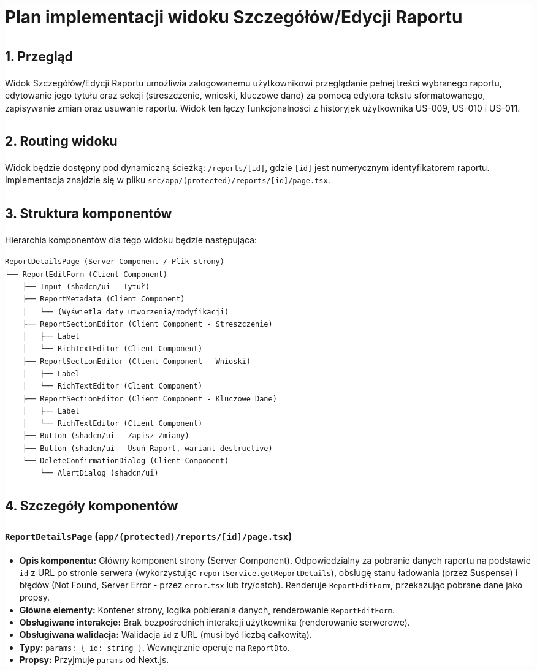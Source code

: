 # Plan implementacji widoku Szczegółów/Edycji Raportu

## 1. Przegląd
Widok Szczegółów/Edycji Raportu umożliwia zalogowanemu użytkownikowi przeglądanie pełnej treści wybranego raportu, edytowanie jego tytułu oraz sekcji (streszczenie, wnioski, kluczowe dane) za pomocą edytora tekstu sformatowanego, zapisywanie zmian oraz usuwanie raportu. Widok ten łączy funkcjonalności z historyjek użytkownika US-009, US-010 i US-011.

## 2. Routing widoku
Widok będzie dostępny pod dynamiczną ścieżką: `/reports/[id]`, gdzie `[id]` jest numerycznym identyfikatorem raportu. Implementacja znajdzie się w pliku `src/app/(protected)/reports/[id]/page.tsx`.

## 3. Struktura komponentów
Hierarchia komponentów dla tego widoku będzie następująca:

```
ReportDetailsPage (Server Component / Plik strony)
└── ReportEditForm (Client Component)
    ├── Input (shadcn/ui - Tytuł)
    ├── ReportMetadata (Client Component)
    │   └── (Wyświetla daty utworzenia/modyfikacji)
    ├── ReportSectionEditor (Client Component - Streszczenie)
    │   ├── Label
    │   └── RichTextEditor (Client Component)
    ├── ReportSectionEditor (Client Component - Wnioski)
    │   ├── Label
    │   └── RichTextEditor (Client Component)
    ├── ReportSectionEditor (Client Component - Kluczowe Dane)
    │   ├── Label
    │   └── RichTextEditor (Client Component)
    ├── Button (shadcn/ui - Zapisz Zmiany)
    ├── Button (shadcn/ui - Usuń Raport, wariant destructive)
    └── DeleteConfirmationDialog (Client Component)
        └── AlertDialog (shadcn/ui)
```

## 4. Szczegóły komponentów

### `ReportDetailsPage` (`app/(protected)/reports/[id]/page.tsx`)
-   **Opis komponentu:** Główny komponent strony (Server Component). Odpowiedzialny za pobranie danych raportu na podstawie `id` z URL po stronie serwera (wykorzystując `reportService.getReportDetails`), obsługę stanu ładowania (przez Suspense) i błędów (Not Found, Server Error - przez `error.tsx` lub try/catch). Renderuje `ReportEditForm`, przekazując pobrane dane jako propsy.
-   **Główne elementy:** Kontener strony, logika pobierania danych, renderowanie `ReportEditForm`.
-   **Obsługiwane interakcje:** Brak bezpośrednich interakcji użytkownika (renderowanie serwerowe).
-   **Obsługiwana walidacja:** Walidacja `id` z URL (musi być liczbą całkowitą).
-   **Typy:** `params: { id: string }`. Wewnętrznie operuje na `ReportDto`.
-   **Propsy:** Przyjmuje `params` od Next.js.
